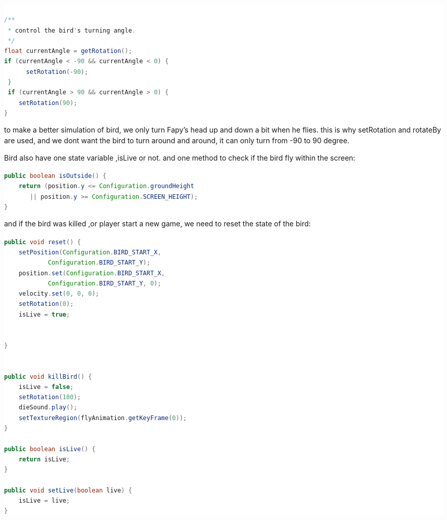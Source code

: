 ```java
 
/**
 * control the bird's turning angle.
 */
float currentAngle = getRotation();
if (currentAngle < -90 && currentAngle < 0) { 
      setRotation(-90);
 }
 if (currentAngle > 90 && currentAngle > 0) {
    setRotation(90);
}

```
to make a better simulation of bird, we only turn Fapy’s head up and down a bit when he flies. this is why setRotation and rotateBy are used, and we dont want the bird to turn around and around, it can only turn from -90 to 90 degree.

Bird also have one state variable ,isLive or not. and one method to check if the bird fly within the screen:

```java
public boolean isOutside() {
    return (position.y <= Configuration.groundHeight 
       || position.y >= Configuration.SCREEN_HEIGHT);
}

```

and if the bird was killed ,or player start a new game, we need to reset the state of the bird:

```java
public void reset() {
    setPosition(Configuration.BIRD_START_X,
            Configuration.BIRD_START_Y);
    position.set(Configuration.BIRD_START_X,
            Configuration.BIRD_START_Y, 0);
    velocity.set(0, 0, 0);
    setRotation(0);
    isLive = true;
 
 
}
 
 
public void killBird() {
    isLive = false;
    setRotation(180);
    dieSound.play();
    setTextureRegion(flyAnimation.getKeyFrame(0));
}
 
public boolean isLive() {
    return isLive;
}
 
public void setLive(boolean live) {
    isLive = live;
}

```
